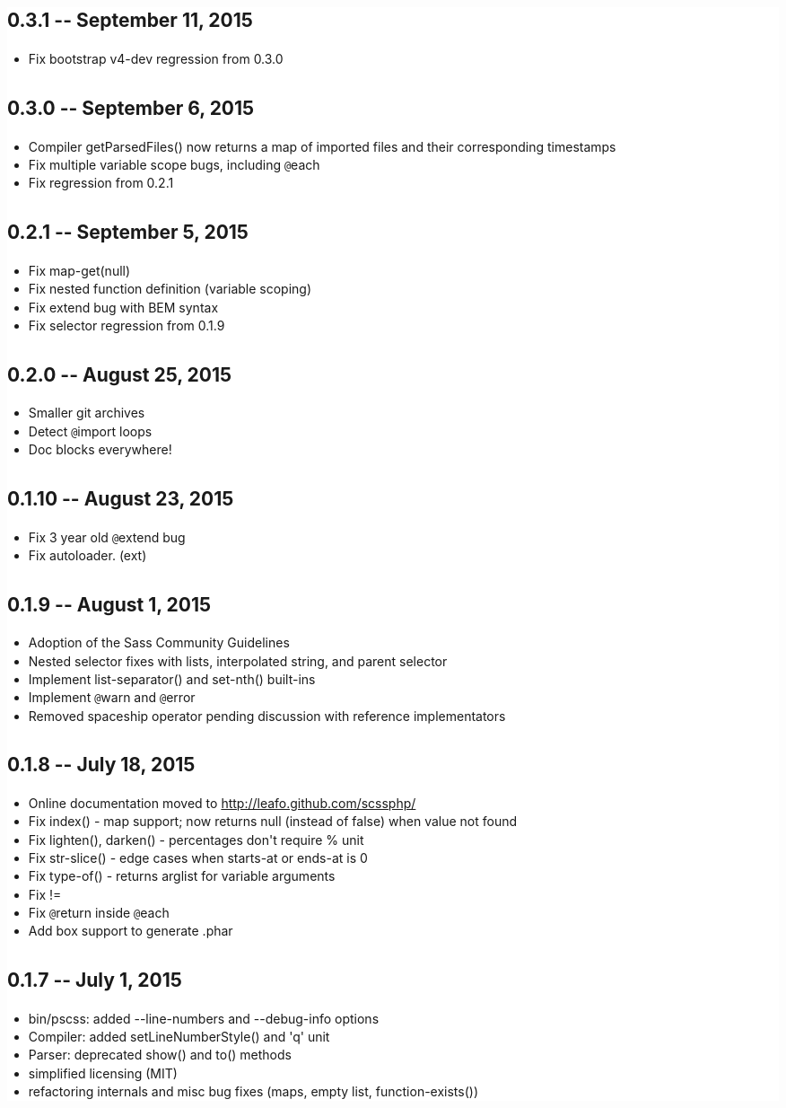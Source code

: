 ## **0.3.1** -- September 11, 2015
  * Fix bootstrap v4-dev regression from 0.3.0

## **0.3.0** -- September 6, 2015
  * Compiler getParsedFiles() now returns a map of imported files and their corresponding timestamps
  * Fix multiple variable scope bugs, including `@`each
  * Fix regression from 0.2.1

## **0.2.1** -- September 5, 2015
  * Fix map-get(null)
  * Fix nested function definition (variable scoping)
  * Fix extend bug with BEM syntax
  * Fix selector regression from 0.1.9

## **0.2.0** -- August 25, 2015
  * Smaller git archives
  * Detect `@`import loops
  * Doc blocks everywhere!

## **0.1.10** -- August 23, 2015
  * Fix 3 year old `@`extend bug
  * Fix autoloader. (ext)

## **0.1.9** -- August 1, 2015
  * Adoption of the Sass Community Guidelines
  * Nested selector fixes with lists, interpolated string, and parent selector
  * Implement list-separator() and set-nth() built-ins
  * Implement `@`warn and `@`error
  * Removed spaceship operator pending discussion with reference implementators

## **0.1.8** -- July 18, 2015
  * Online documentation moved to http://leafo.github.com/scssphp/
  * Fix index() - map support; now returns null (instead of false) when value not found
  * Fix lighten(), darken() - percentages don't require % unit
  * Fix str-slice() - edge cases when starts-at or ends-at is 0
  * Fix type-of() - returns arglist for variable arguments
  * Fix !=
  * Fix `@`return inside `@`each
  * Add box support to generate .phar

## **0.1.7** -- July 1, 2015
  * bin/pscss: added --line-numbers and --debug-info options
  * Compiler: added setLineNumberStyle() and 'q' unit
  * Parser: deprecated show() and to() methods
  * simplified licensing (MIT)
  * refactoring internals and misc bug fixes (maps, empty list, function-exists())
